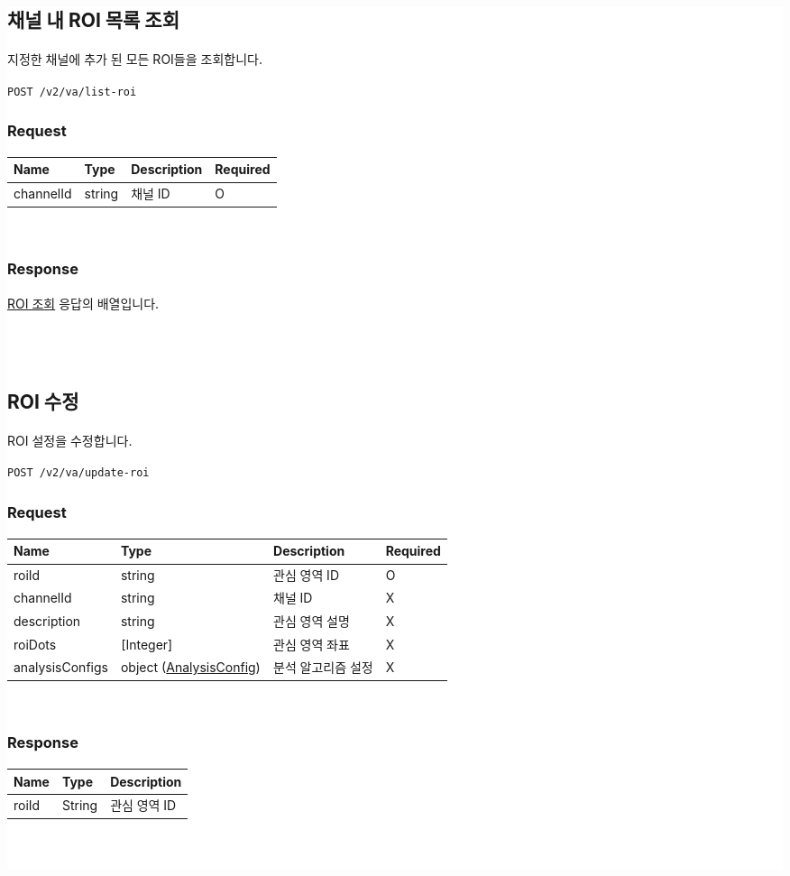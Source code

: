 

## 채널 내 ROI 목록 조회
지정한 채널에 추가 된 모든 ROI들을 조회합니다.
```
POST /v2/va/list-roi
```

### Request

| Name | Type | Description | Required |
| :---- | :---- |:---- |:---- |
| channelId | string | 채널 ID | O |

<br>

### Response

[ROI 조회](roi-조회) 응답의 배열입니다.

<br><br>


## ROI 수정
ROI 설정을 수정합니다.
```
POST /v2/va/update-roi
```

### Request

| Name | Type | Description | Required |
| :---- | :---- |:---- |:---- |
| roiId | string | 관심 영역 ID | O |
| channelId | string | 채널 ID | X |
| description | string | 관심 영역 설명 | X |
| roiDots | [Integer] | 관심 영역 좌표 | X |
| analysisConfigs | object ([AnalysisConfig](#analysisconfigs)) | 분석 알고리즘 설정 | X |


<br>

### Response

| Name | Type | Description |
| :---- | :---- |:---- |
| roiId | String | 관심 영역 ID |


<br><br>
